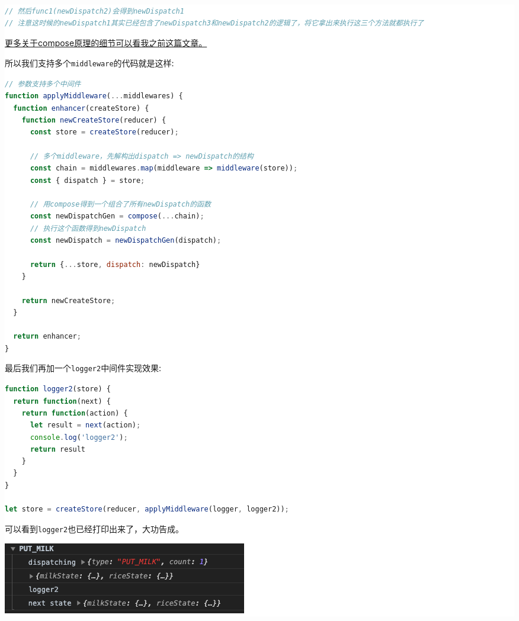 ```javascript
// 然后func1(newDispatch2)会得到newDispatch1
// 注意这时候的newDispatch1其实已经包含了newDispatch3和newDispatch2的逻辑了，将它拿出来执行这三个方法就都执行了
```

[更多关于compose原理的细节可以看我之前这篇文章。](https://juejin.im/post/5e3ff92be51d4526f16e3b90)

所以我们支持多个`middleware`的代码就是这样:

```javascript
// 参数支持多个中间件
function applyMiddleware(...middlewares) {
  function enhancer(createStore) {
    function newCreateStore(reducer) {
      const store = createStore(reducer);
      
      // 多个middleware，先解构出dispatch => newDispatch的结构
      const chain = middlewares.map(middleware => middleware(store));
      const { dispatch } = store;
      
      // 用compose得到一个组合了所有newDispatch的函数
      const newDispatchGen = compose(...chain);
      // 执行这个函数得到newDispatch
      const newDispatch = newDispatchGen(dispatch);

      return {...store, dispatch: newDispatch}
    }
    
    return newCreateStore;
  }
  
  return enhancer;
}
```

最后我们再加一个`logger2`中间件实现效果:

```javascript
function logger2(store) {
  return function(next) {
    return function(action) {
      let result = next(action);
      console.log('logger2');
      return result
    }
  }
}

let store = createStore(reducer, applyMiddleware(logger, logger2));
```

可以看到`logger2`也已经打印出来了，大功告成。

![image-20200701173615349](../../images/React/Redux/image-20200701173615349.png)
